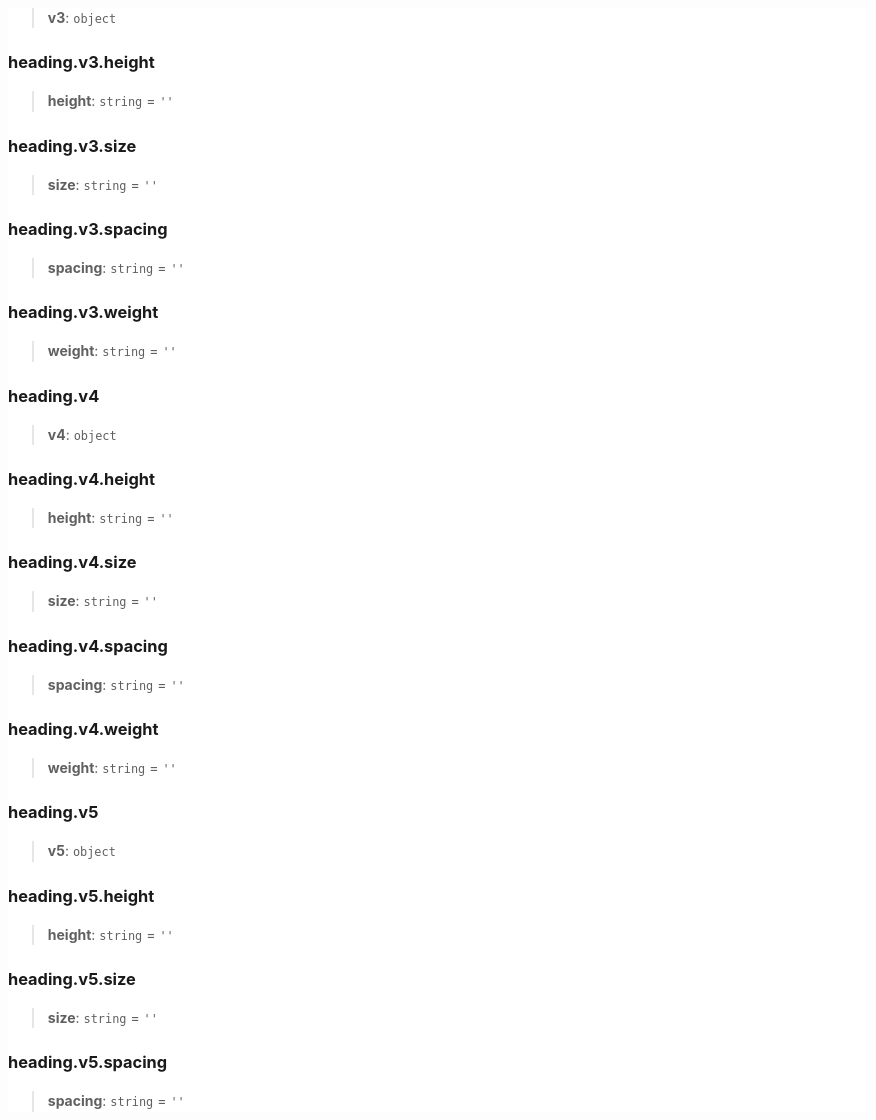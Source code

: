 > **v3**: `object`

### heading.v3.height

> **height**: `string` = `''`

### heading.v3.size

> **size**: `string` = `''`

### heading.v3.spacing

> **spacing**: `string` = `''`

### heading.v3.weight

> **weight**: `string` = `''`

### heading.v4

> **v4**: `object`

### heading.v4.height

> **height**: `string` = `''`

### heading.v4.size

> **size**: `string` = `''`

### heading.v4.spacing

> **spacing**: `string` = `''`

### heading.v4.weight

> **weight**: `string` = `''`

### heading.v5

> **v5**: `object`

### heading.v5.height

> **height**: `string` = `''`

### heading.v5.size

> **size**: `string` = `''`

### heading.v5.spacing

> **spacing**: `string` = `''`
